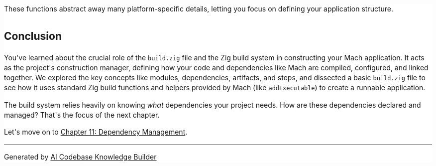 These functions abstract away many platform-specific details, letting you focus on defining your application structure.

## Conclusion

You've learned about the crucial role of the `build.zig` file and the Zig build system in constructing your Mach application. It acts as the project's construction manager, defining how your code and dependencies like Mach are compiled, configured, and linked together. We explored the key concepts like modules, dependencies, artifacts, and steps, and dissected a basic `build.zig` file to see how it uses standard Zig build functions and helpers provided by Mach (like `addExecutable`) to create a runnable application.

The build system relies heavily on knowing *what* dependencies your project needs. How are these dependencies declared and managed? That's the focus of the next chapter.

Let's move on to [Chapter 11: Dependency Management](11_dependency_management_.md).

---

Generated by [AI Codebase Knowledge Builder](https://github.com/mnbnkr/Tutorial-Codebase-Knowledge)
